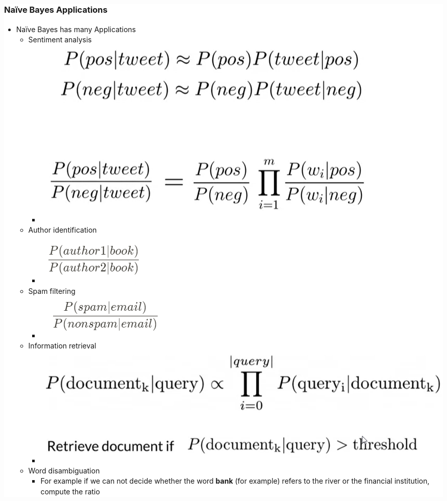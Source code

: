 ### Naïve Bayes Applications

- Naïve Bayes has many Applications
  - Sentiment analysis
    - ![](Images/21.png)
  - Author identification
    - ![](Images/22.png)
  - Spam filtering
    - ![](Images/23.png)
  - Information retrieval
    - ![](Images/24.png)
  - Word disambiguation
    - For example if we can not decide whether the word **bank** (for example) refers to the river or the financial institution, compute the ratio